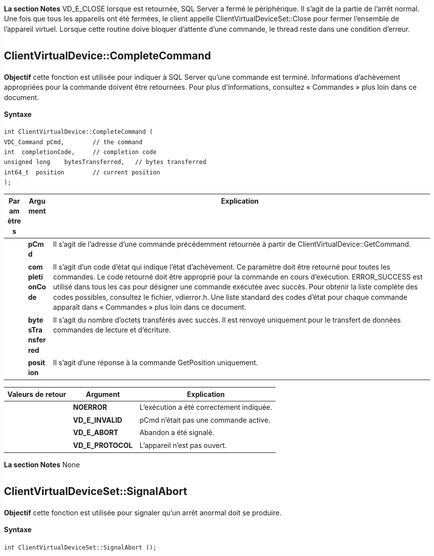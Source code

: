 **La section Notes** VD_E_CLOSE lorsque est retournée, SQL Server a fermé le périphérique. Il s’agit de la partie de l’arrêt normal. Une fois que tous les appareils ont été fermées, le client appelle ClientVirtualDeviceSet::Close pour fermer l’ensemble de l’appareil virtuel.
Lorsque cette routine doive bloquer d’attente d’une commande, le thread reste dans une condition d’erreur.

## <a name="clientvirtualdevicecompletecommand"></a>ClientVirtualDevice::CompleteCommand

**Objectif** cette fonction est utilisée pour indiquer à SQL Server qu’une commande est terminé. Informations d’achèvement appropriées pour la commande doivent être retournées. Pour plus d’informations, consultez « Commandes » plus loin dans ce document.

**Syntaxe** 

   ```
   int ClientVirtualDevice::CompleteCommand (
   VDC_Command pCmd,        // the command
   int  completionCode,     // completion code
   unsigned long    bytesTransferred,   // bytes transferred
   int64_t  position        // current position
   );
   ```

| Paramètres | Argument | Explication
| ----- | ----- | ------ |
| |**pCmd** |Il s’agit de l’adresse d’une commande précédemment retournée à partir de ClientVirtualDevice::GetCommand.
| |**completionCode** |Il s’agit d’un code d’état qui indique l’état d’achèvement. Ce paramètre doit être retourné pour toutes les commandes. Le code retourné doit être approprié pour la commande en cours d’exécution. ERROR_SUCCESS est utilisé dans tous les cas pour désigner une commande exécutée avec succès. Pour obtenir la liste complète des codes possibles, consultez le fichier, vdierror.h. Une liste standard des codes d’état pour chaque commande apparaît dans « Commandes » plus loin dans ce document.
| |**bytesTransferred** |Il s’agit du nombre d’octets transférés avec succès. Il est renvoyé uniquement pour le transfert de données commandes de lecture et d’écriture.
| |**position** |Il s’agit d’une réponse à la commande GetPosition uniquement.
        
| Valeurs de retour | Argument | Explication
| ----- | ----- | ------ |
| |**NOERROR** |L’exécution a été correctement indiquée.
| |**VD_E_INVALID** |pCmd n’était pas une commande active.
| |**VD_E_ABORT** |Abandon a été signalé.
| |**VD_E_PROTOCOL** |L’appareil n’est pas ouvert.

**La section Notes** None

## <a name="clientvirtualdevicesetsignalabort"></a>ClientVirtualDeviceSet::SignalAbort

**Objectif** cette fonction est utilisée pour signaler qu’un arrêt anormal doit se produire.

**Syntaxe** 

   ```
   int ClientVirtualDeviceSet::SignalAbort ();
   ```
